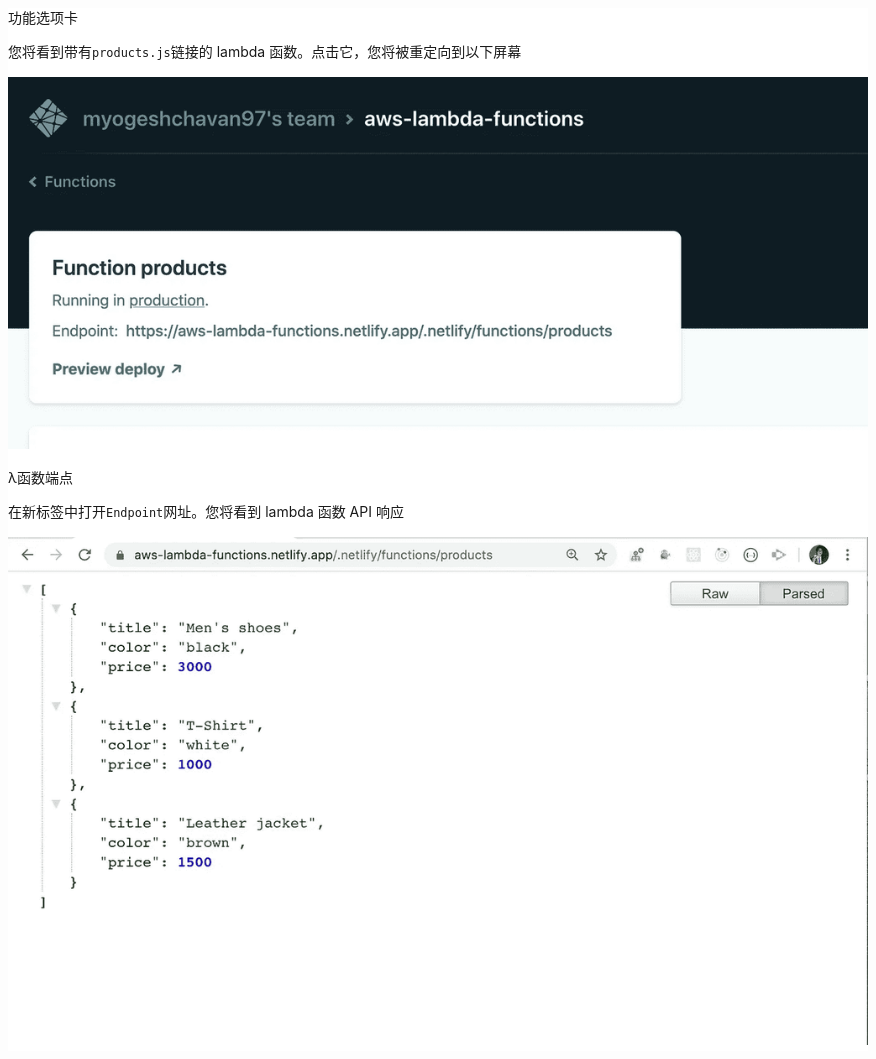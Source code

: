 功能选项卡

您将看到带有`products.js`链接的 lambda 函数。点击它，您将被重定向到以下屏幕

![](img/f01b05fa1e3b7afc7f33eaec695a9e99.png)

λ函数端点

在新标签中打开`Endpoint`网址。您将看到 lambda 函数 API 响应

![](img/34275383a99a5140c4d449855f707260.png)
